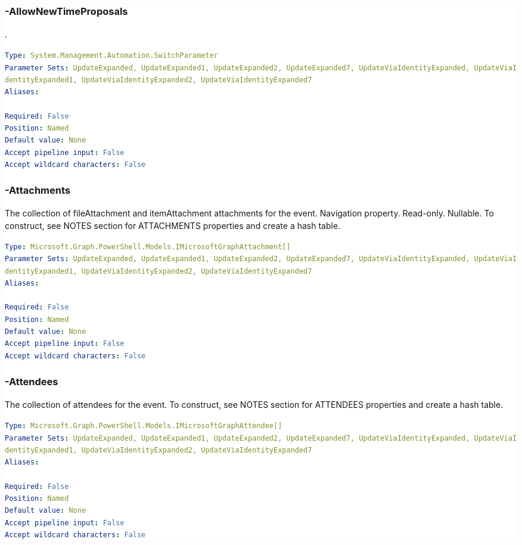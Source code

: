 ### -AllowNewTimeProposals
.

```yaml
Type: System.Management.Automation.SwitchParameter
Parameter Sets: UpdateExpanded, UpdateExpanded1, UpdateExpanded2, UpdateExpanded7, UpdateViaIdentityExpanded, UpdateViaIdentityExpanded1, UpdateViaIdentityExpanded2, UpdateViaIdentityExpanded7
Aliases:

Required: False
Position: Named
Default value: None
Accept pipeline input: False
Accept wildcard characters: False
```

### -Attachments
The collection of fileAttachment and itemAttachment attachments for the event.
Navigation property.
Read-only.
Nullable.
To construct, see NOTES section for ATTACHMENTS properties and create a hash table.

```yaml
Type: Microsoft.Graph.PowerShell.Models.IMicrosoftGraphAttachment[]
Parameter Sets: UpdateExpanded, UpdateExpanded1, UpdateExpanded2, UpdateExpanded7, UpdateViaIdentityExpanded, UpdateViaIdentityExpanded1, UpdateViaIdentityExpanded2, UpdateViaIdentityExpanded7
Aliases:

Required: False
Position: Named
Default value: None
Accept pipeline input: False
Accept wildcard characters: False
```

### -Attendees
The collection of attendees for the event.
To construct, see NOTES section for ATTENDEES properties and create a hash table.

```yaml
Type: Microsoft.Graph.PowerShell.Models.IMicrosoftGraphAttendee[]
Parameter Sets: UpdateExpanded, UpdateExpanded1, UpdateExpanded2, UpdateExpanded7, UpdateViaIdentityExpanded, UpdateViaIdentityExpanded1, UpdateViaIdentityExpanded2, UpdateViaIdentityExpanded7
Aliases:

Required: False
Position: Named
Default value: None
Accept pipeline input: False
Accept wildcard characters: False
```
